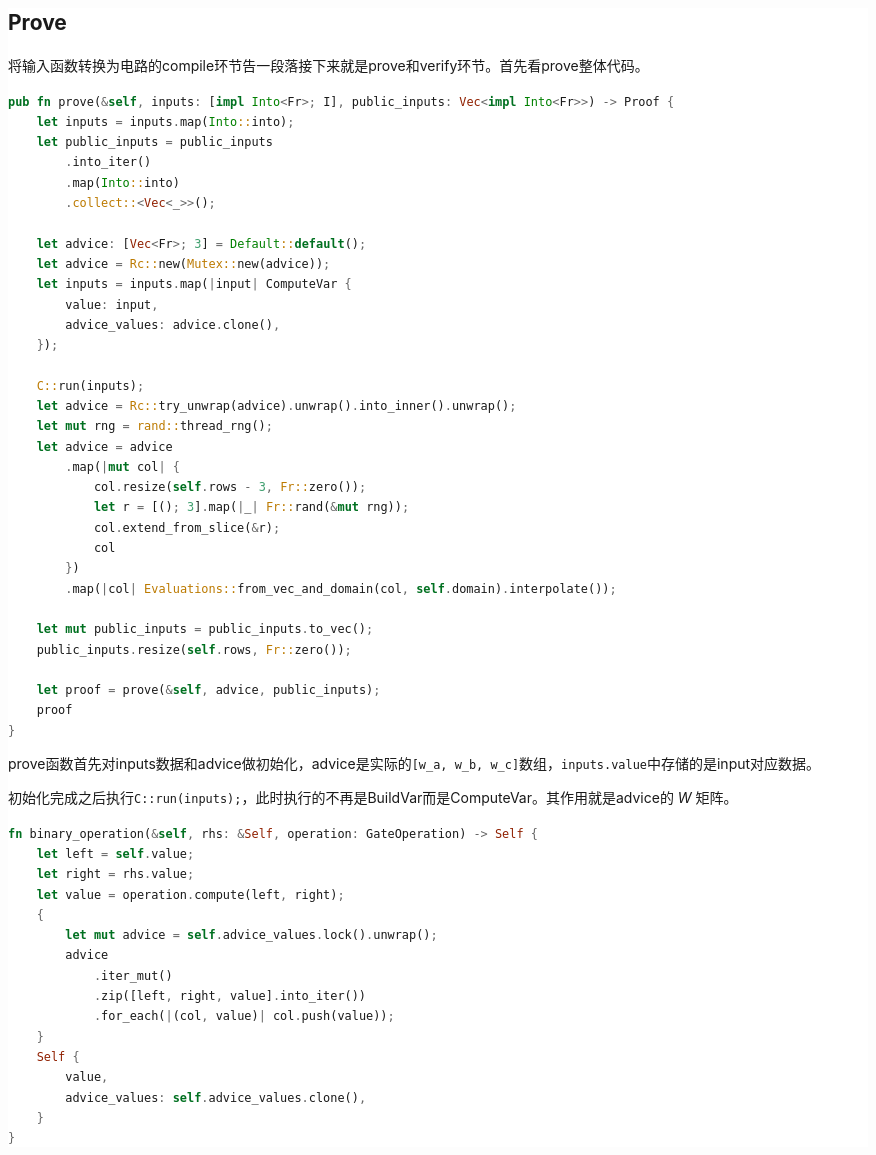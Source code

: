 ## Prove

将输入函数转换为电路的compile环节告一段落接下来就是prove和verify环节。首先看prove整体代码。

```rust
pub fn prove(&self, inputs: [impl Into<Fr>; I], public_inputs: Vec<impl Into<Fr>>) -> Proof {
	let inputs = inputs.map(Into::into);
	let public_inputs = public_inputs
		.into_iter()
		.map(Into::into)
		.collect::<Vec<_>>();

	let advice: [Vec<Fr>; 3] = Default::default();
	let advice = Rc::new(Mutex::new(advice));
	let inputs = inputs.map(|input| ComputeVar {
		value: input,
		advice_values: advice.clone(),
	});

	C::run(inputs);
	let advice = Rc::try_unwrap(advice).unwrap().into_inner().unwrap();
	let mut rng = rand::thread_rng();
	let advice = advice
		.map(|mut col| {
			col.resize(self.rows - 3, Fr::zero());
			let r = [(); 3].map(|_| Fr::rand(&mut rng));
			col.extend_from_slice(&r);
			col
		})
		.map(|col| Evaluations::from_vec_and_domain(col, self.domain).interpolate());

	let mut public_inputs = public_inputs.to_vec();
	public_inputs.resize(self.rows, Fr::zero());

	let proof = prove(&self, advice, public_inputs);
	proof
}
```

prove函数首先对inputs数据和advice做初始化，advice是实际的`[w_a, w_b, w_c]`数组，`inputs.value`中存储的是input对应数据。

初始化完成之后执行`C::run(inputs);`，此时执行的不再是BuildVar而是ComputeVar。其作用就是advice的 $W$ 矩阵。

```rust
fn binary_operation(&self, rhs: &Self, operation: GateOperation) -> Self {
	let left = self.value;
	let right = rhs.value;
	let value = operation.compute(left, right);
	{
		let mut advice = self.advice_values.lock().unwrap();
		advice
			.iter_mut()
			.zip([left, right, value].into_iter())
			.for_each(|(col, value)| col.push(value));
	}
	Self {
		value,
		advice_values: self.advice_values.clone(),
	}
}
```
